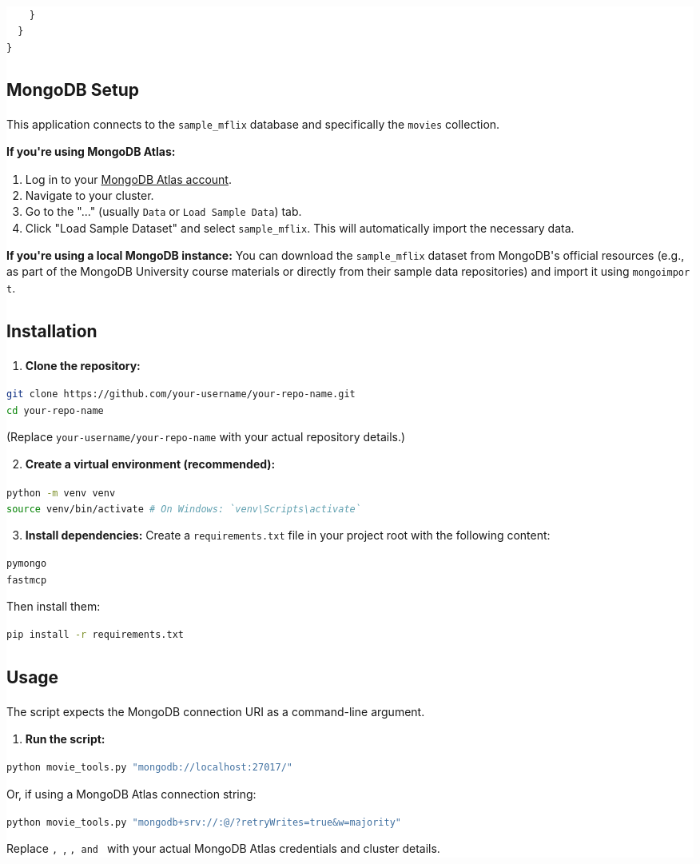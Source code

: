 ```
    }
  }
}
```

## MongoDB Setup

This application connects to the `sample_mflix` database and specifically the `movies` collection.

**If you're using MongoDB Atlas:**
1. Log in to your [MongoDB Atlas account](https://cloud.mongodb.com/).
2. Navigate to your cluster.
3. Go to the "..." (usually `Data` or `Load Sample Data`) tab.
4. Click "Load Sample Dataset" and select `sample_mflix`. This will automatically import the necessary data.

**If you're using a local MongoDB instance:**
You can download the `sample_mflix` dataset from MongoDB's official resources (e.g., as part of the MongoDB University course materials or directly from their sample data repositories) and import it using `mongoimport`.

## Installation

1. **Clone the repository:**
```bash
git clone https://github.com/your-username/your-repo-name.git
cd your-repo-name
```
(Replace `your-username/your-repo-name` with your actual repository details.)

2. **Create a virtual environment (recommended):**
```bash
python -m venv venv
source venv/bin/activate # On Windows: `venv\Scripts\activate`
```

3. **Install dependencies:**
Create a `requirements.txt` file in your project root with the following content:
```
pymongo
fastmcp
```
Then install them:
```bash
pip install -r requirements.txt
```

## Usage

The script expects the MongoDB connection URI as a command-line argument.

1. **Run the script:**
```bash
python movie_tools.py "mongodb://localhost:27017/"
```
Or, if using a MongoDB Atlas connection string:
```bash
python movie_tools.py "mongodb+srv://:@/?retryWrites=true&w=majority"
```
Replace ``, ``, ``, and `` with your actual MongoDB Atlas credentials and cluster details.
